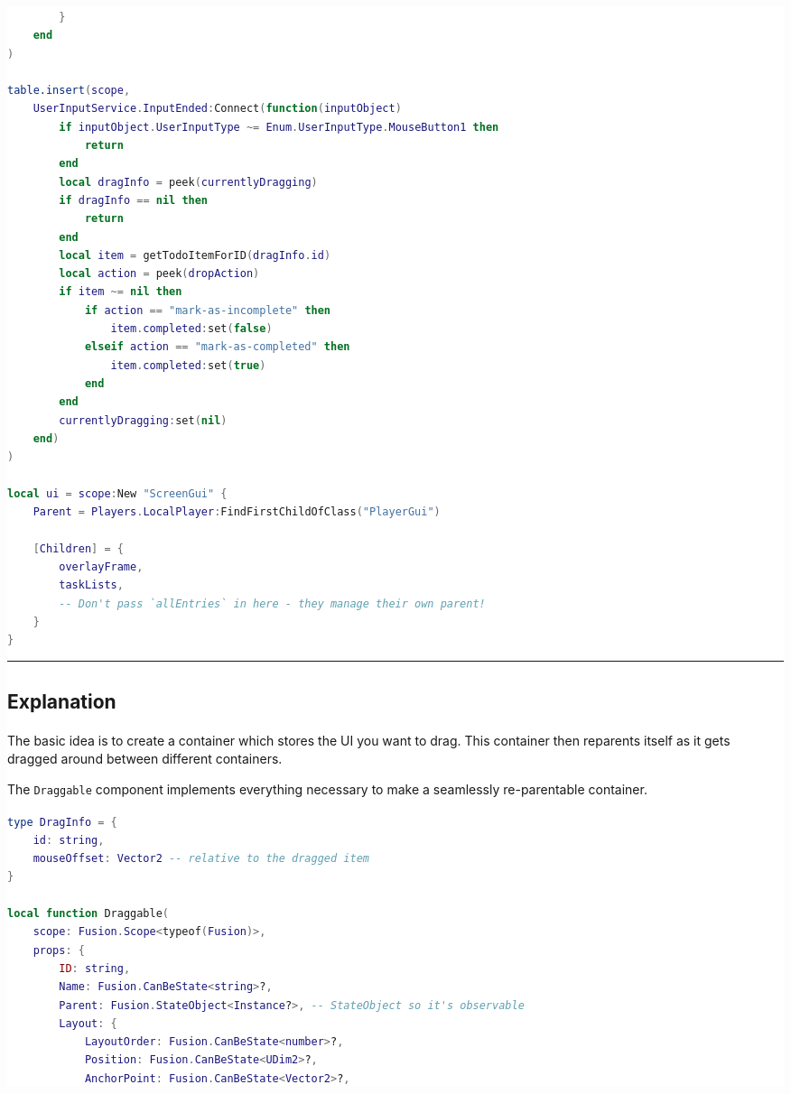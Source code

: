 ```Lua linenums="1"
		}
	end
)

table.insert(scope,
	UserInputService.InputEnded:Connect(function(inputObject)
		if inputObject.UserInputType ~= Enum.UserInputType.MouseButton1 then
			return
		end
		local dragInfo = peek(currentlyDragging)
		if dragInfo == nil then
			return
		end
		local item = getTodoItemForID(dragInfo.id)
		local action = peek(dropAction)
		if item ~= nil then
			if action == "mark-as-incomplete" then
				item.completed:set(false)
			elseif action == "mark-as-completed" then
				item.completed:set(true)
			end
		end
		currentlyDragging:set(nil)
	end)
)

local ui = scope:New "ScreenGui" {
	Parent = Players.LocalPlayer:FindFirstChildOfClass("PlayerGui")

	[Children] = {
		overlayFrame,
		taskLists,
		-- Don't pass `allEntries` in here - they manage their own parent!
	}
}
```

------

## Explanation

The basic idea is to create a container which stores the UI you want to drag.
This container then reparents itself as it gets dragged around between
different containers.

The `Draggable` component implements everything necessary to make a seamlessly
re-parentable container.

```Lua linenums="13"
type DragInfo = {
	id: string,
	mouseOffset: Vector2 -- relative to the dragged item
}

local function Draggable(
	scope: Fusion.Scope<typeof(Fusion)>,
	props: {
		ID: string,
		Name: Fusion.CanBeState<string>?,
		Parent: Fusion.StateObject<Instance?>, -- StateObject so it's observable
		Layout: {
			LayoutOrder: Fusion.CanBeState<number>?,
			Position: Fusion.CanBeState<UDim2>?,
			AnchorPoint: Fusion.CanBeState<Vector2>?,
```